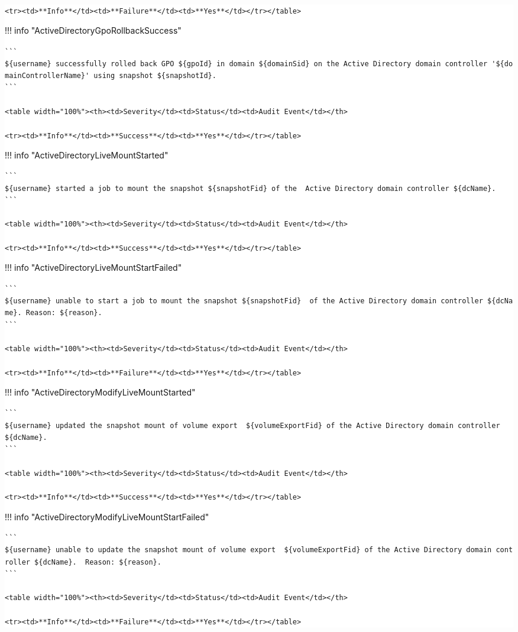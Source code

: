     <tr><td>**Info**</td><td>**Failure**</td><td>**Yes**</td></tr></table>


!!! info "ActiveDirectoryGpoRollbackSuccess"

    ```
    ${username} successfully rolled back GPO ${gpoId} in domain ${domainSid} on the Active Directory domain controller '${domainControllerName}' using snapshot ${snapshotId}.
    ```

    <table width="100%"><th><td>Severity</td><td>Status</td><td>Audit Event</td></th>

    <tr><td>**Info**</td><td>**Success**</td><td>**Yes**</td></tr></table>


!!! info "ActiveDirectoryLiveMountStarted"

    ```
    ${username} started a job to mount the snapshot ${snapshotFid} of the  Active Directory domain controller ${dcName}.
    ```

    <table width="100%"><th><td>Severity</td><td>Status</td><td>Audit Event</td></th>

    <tr><td>**Info**</td><td>**Success**</td><td>**Yes**</td></tr></table>


!!! info "ActiveDirectoryLiveMountStartFailed"

    ```
    ${username} unable to start a job to mount the snapshot ${snapshotFid}  of the Active Directory domain controller ${dcName}. Reason: ${reason}.
    ```

    <table width="100%"><th><td>Severity</td><td>Status</td><td>Audit Event</td></th>

    <tr><td>**Info**</td><td>**Failure**</td><td>**Yes**</td></tr></table>


!!! info "ActiveDirectoryModifyLiveMountStarted"

    ```
    ${username} updated the snapshot mount of volume export  ${volumeExportFid} of the Active Directory domain controller ${dcName}.
    ```

    <table width="100%"><th><td>Severity</td><td>Status</td><td>Audit Event</td></th>

    <tr><td>**Info**</td><td>**Success**</td><td>**Yes**</td></tr></table>


!!! info "ActiveDirectoryModifyLiveMountStartFailed"

    ```
    ${username} unable to update the snapshot mount of volume export  ${volumeExportFid} of the Active Directory domain controller ${dcName}.  Reason: ${reason}.
    ```

    <table width="100%"><th><td>Severity</td><td>Status</td><td>Audit Event</td></th>

    <tr><td>**Info**</td><td>**Failure**</td><td>**Yes**</td></tr></table>

